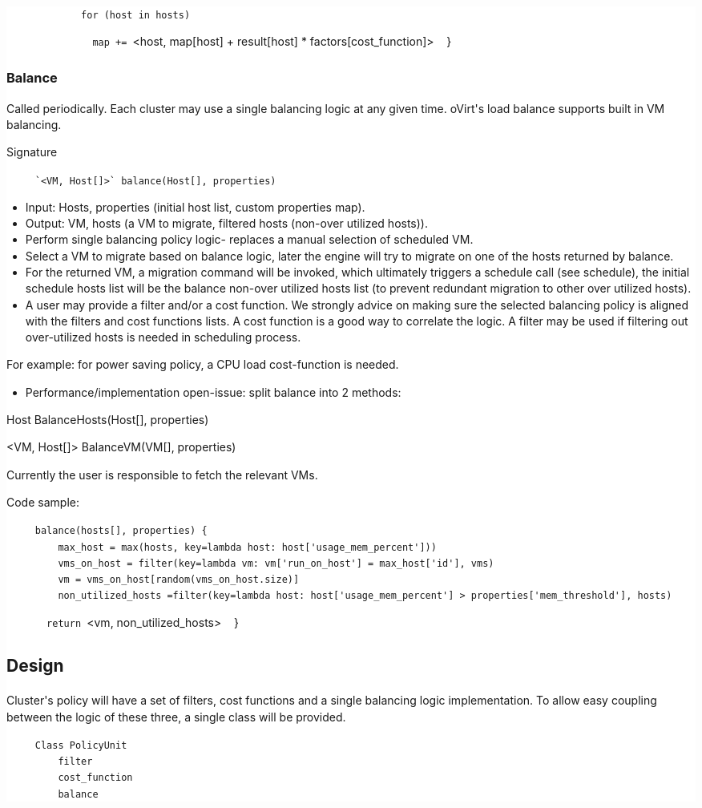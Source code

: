                  for (host in hosts)
`               map += `<host, map[host] + result[host] * factors[cost_function]>
         }

### Balance

Called periodically. Each cluster may use a single balancing logic at any given time. oVirt's load balance supports built in VM balancing.

Signature

         `<VM, Host[]>` balance(Host[], properties)

*   Input: Hosts, properties (initial host list, custom properties map).
*   Output: VM, hosts (a VM to migrate, filtered hosts (non-over utilized hosts)).
*   Perform single balancing policy logic- replaces a manual selection of scheduled VM.
*   Select a VM to migrate based on balance logic, later the engine will try to migrate on one of the hosts returned by balance.
*   For the returned VM, a migration command will be invoked, which ultimately triggers a schedule call (see schedule), the initial schedule hosts list will be the balance non-over utilized hosts list (to prevent redundant migration to other over utilized hosts).
*   A user may provide a filter and/or a cost function. We strongly advice on making sure the selected balancing policy is aligned with the filters and cost functions lists. A cost function is a good way to correlate the logic. A filter may be used if filtering out over-utilized hosts is needed in scheduling process.

For example: for power saving policy, a CPU load cost-function is needed.

*   Performance/implementation open-issue: split balance into 2 methods:

Host BalanceHosts(Host[], properties)

<VM, Host[]> BalanceVM(VM[], properties)

Currently the user is responsible to fetch the relevant VMs.

Code sample:

         balance(hosts[], properties) {
             max_host = max(hosts, key=lambda host: host['usage_mem_percent']))
             vms_on_host = filter(key=lambda vm: vm['run_on_host'] = max_host['id'], vms)
             vm = vms_on_host[random(vms_on_host.size)]
             non_utilized_hosts =filter(key=lambda host: host['usage_mem_percent'] > properties['mem_threshold'], hosts)
`       return `<vm, non_utilized_hosts>
         }

## Design

Cluster's policy will have a set of filters, cost functions and a single balancing logic implementation. To allow easy coupling between the logic of these three, a single class will be provided.

         Class PolicyUnit
             filter
             cost_function
             balance
